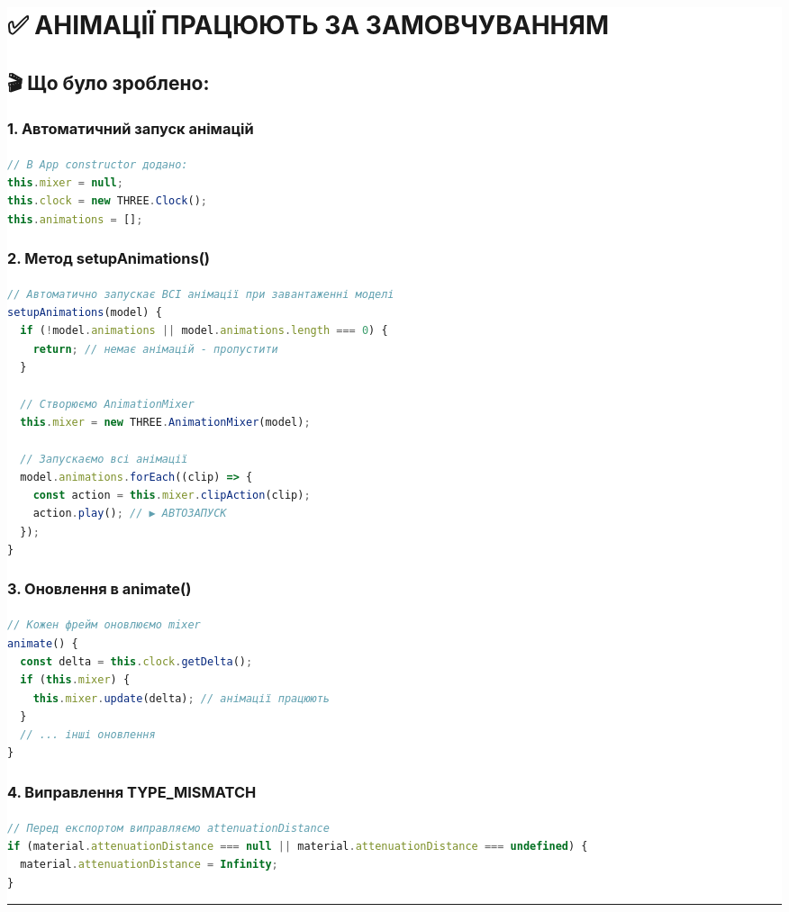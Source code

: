# ✅ АНІМАЦІЇ ПРАЦЮЮТЬ ЗА ЗАМОВЧУВАННЯМ

## 🎬 Що було зроблено:

### 1. **Автоматичний запуск анімацій**
```javascript
// В App constructor додано:
this.mixer = null;
this.clock = new THREE.Clock();
this.animations = [];
```

### 2. **Метод setupAnimations()**
```javascript
// Автоматично запускає ВСІ анімації при завантаженні моделі
setupAnimations(model) {
  if (!model.animations || model.animations.length === 0) {
    return; // немає анімацій - пропустити
  }
  
  // Створюємо AnimationMixer
  this.mixer = new THREE.AnimationMixer(model);
  
  // Запускаємо всі анімації
  model.animations.forEach((clip) => {
    const action = this.mixer.clipAction(clip);
    action.play(); // ▶️ АВТОЗАПУСК
  });
}
```

### 3. **Оновлення в animate()**
```javascript
// Кожен фрейм оновлюємо mixer
animate() {
  const delta = this.clock.getDelta();
  if (this.mixer) {
    this.mixer.update(delta); // анімації працюють
  }
  // ... інші оновлення
}
```

### 4. **Виправлення TYPE_MISMATCH**
```javascript
// Перед експортом виправляємо attenuationDistance
if (material.attenuationDistance === null || material.attenuationDistance === undefined) {
  material.attenuationDistance = Infinity;
}
```

---
